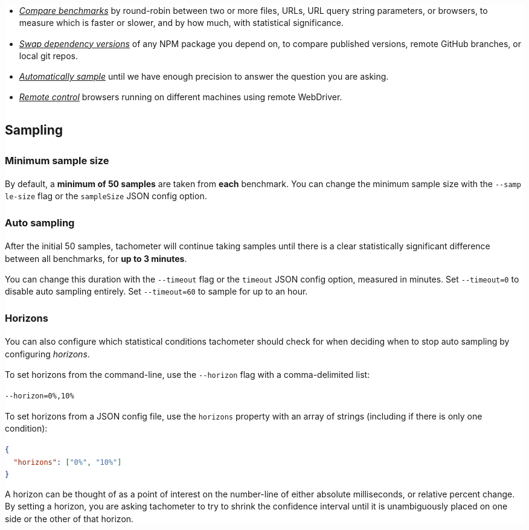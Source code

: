 - [_Compare benchmarks_](#multiple-benchmarks) by round-robin between two or
  more files, URLs, URL query string parameters, or browsers, to measure which
  is faster or slower, and by how much, with statistical significance.

- [_Swap dependency versions_](#swap-npm-dependencies) of any NPM package you
  depend on, to compare published versions, remote GitHub branches, or local git
  repos.

- [_Automatically sample_](#auto-sampling) until we have enough precision to
  answer the question you are asking.

- [_Remote control_](#remote-control) browsers running on different machines
  using remote WebDriver.

## Sampling

### Minimum sample size

By default, a **minimum of 50 samples** are taken from **each** benchmark. You
can change the minimum sample size with the `--sample-size` flag or the
`sampleSize` JSON config option.

### Auto sampling

After the initial 50 samples, tachometer will continue taking samples until
there is a clear statistically significant difference between all benchmarks,
for **up to 3 minutes**.

You can change this duration with the `--timeout` flag or the `timeout` JSON
config option, measured in minutes. Set `--timeout=0` to disable auto sampling
entirely. Set `--timeout=60` to sample for up to an hour.

### Horizons

You can also configure which statistical conditions tachometer should check for
when deciding when to stop auto sampling by configuring _horizons_.

To set horizons from the command-line, use the `--horizon` flag with a
comma-delimited list:

```sh
--horizon=0%,10%
```

To set horizons from a JSON config file, use the `horizons` property with an
array of strings (including if there is only one condition):

```json
{
  "horizons": ["0%", "10%"]
}
```

A horizon can be thought of as a point of interest on the number-line of either
absolute milliseconds, or relative percent change. By setting a horizon, you are
asking tachometer to try to shrink the confidence interval until it is
unambiguously placed on one side or the other of that horizon.
